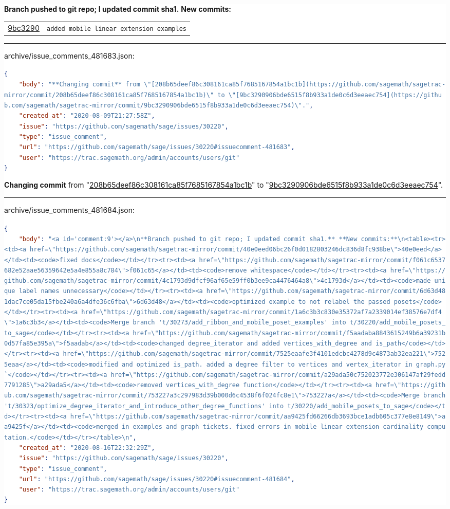 <a id='comment:8'></a>
**Branch pushed to git repo; I updated commit sha1.** **New commits:**
<table><tr><td><a href="https://github.com/sagemath/sagetrac-mirror/commit/9bc3290906bde6515f8b933a1de0c6d3eeaec754">9bc3290</a></td><td><code>added mobile linear extension examples</code></td></tr></table>




---

archive/issue_comments_481683.json:
```json
{
    "body": "**Changing commit** from \"[208b65deef86c308161ca85f7685167854a1bc1b](https://github.com/sagemath/sagetrac-mirror/commit/208b65deef86c308161ca85f7685167854a1bc1b)\" to \"[9bc3290906bde6515f8b933a1de0c6d3eeaec754](https://github.com/sagemath/sagetrac-mirror/commit/9bc3290906bde6515f8b933a1de0c6d3eeaec754)\".",
    "created_at": "2020-08-09T21:27:58Z",
    "issue": "https://github.com/sagemath/sage/issues/30220",
    "type": "issue_comment",
    "url": "https://github.com/sagemath/sage/issues/30220#issuecomment-481683",
    "user": "https://trac.sagemath.org/admin/accounts/users/git"
}
```

**Changing commit** from "[208b65deef86c308161ca85f7685167854a1bc1b](https://github.com/sagemath/sagetrac-mirror/commit/208b65deef86c308161ca85f7685167854a1bc1b)" to "[9bc3290906bde6515f8b933a1de0c6d3eeaec754](https://github.com/sagemath/sagetrac-mirror/commit/9bc3290906bde6515f8b933a1de0c6d3eeaec754)".



---

archive/issue_comments_481684.json:
```json
{
    "body": "<a id='comment:9'></a>\n**Branch pushed to git repo; I updated commit sha1.** **New commits:**\n<table><tr><td><a href=\"https://github.com/sagemath/sagetrac-mirror/commit/40e0eed06bc26f0d0182803246dc836d8fc938be\">40e0eed</a></td><td><code>fixed docs</code></td></tr><tr><td><a href=\"https://github.com/sagemath/sagetrac-mirror/commit/f061c6537682e52aae56359642e5a4e855a8c784\">f061c65</a></td><td><code>remove whitespace</code></td></tr><tr><td><a href=\"https://github.com/sagemath/sagetrac-mirror/commit/4c1793d9dfcf96af65e59ff0b3ee9ca4476464a8\">4c1793d</a></td><td><code>made unique label names unnecessary</code></td></tr><tr><td><a href=\"https://github.com/sagemath/sagetrac-mirror/commit/6d63d481dac7ce05da15fbe240a6a4dfe36c6fba\">6d63d48</a></td><td><code>optimized example to not relabel the passed posets</code></td></tr><tr><td><a href=\"https://github.com/sagemath/sagetrac-mirror/commit/1a6c3b3c830e35372af7a2339014ef38576e7df4\">1a6c3b3</a></td><td><code>Merge branch 't/30273/add_ribbon_and_mobile_poset_examples' into t/30220/add_mobile_posets_to_sage</code></td></tr><tr><td><a href=\"https://github.com/sagemath/sagetrac-mirror/commit/f5aadaba8843615249b6a39231b0d57fa85e395a\">f5aadab</a></td><td><code>changed degree_iterator and added vertices_with_degree and is_path</code></td></tr><tr><td><a href=\"https://github.com/sagemath/sagetrac-mirror/commit/7525eaafe3f4101edcbc4278d9c4873ab32ea221\">7525eaa</a></td><td><code>modified and optimized is_path. added a degree filter to vertices and vertex_iterator in graph.py`</code></td></tr><tr><td><a href=\"https://github.com/sagemath/sagetrac-mirror/commit/a29ada50c752023772e306147af29fedd7791285\">a29ada5</a></td><td><code>removed vertices_with_degree function</code></td></tr><tr><td><a href=\"https://github.com/sagemath/sagetrac-mirror/commit/753227a3c297983d39b000d6c4538f6f024fc8e1\">753227a</a></td><td><code>Merge branch 't/30323/optimize_degree_iterator_and_introduce_other_degree_functions' into t/30220/add_mobile_posets_to_sage</code></td></tr><tr><td><a href=\"https://github.com/sagemath/sagetrac-mirror/commit/aa9425fd66266db3693bce1adb605c377e8e8149\">aa9425f</a></td><td><code>merged in examples and graph tickets. fixed errors in mobile linear extension cardinality computation.</code></td></tr></table>\n",
    "created_at": "2020-08-16T22:32:29Z",
    "issue": "https://github.com/sagemath/sage/issues/30220",
    "type": "issue_comment",
    "url": "https://github.com/sagemath/sage/issues/30220#issuecomment-481684",
    "user": "https://trac.sagemath.org/admin/accounts/users/git"
}
```